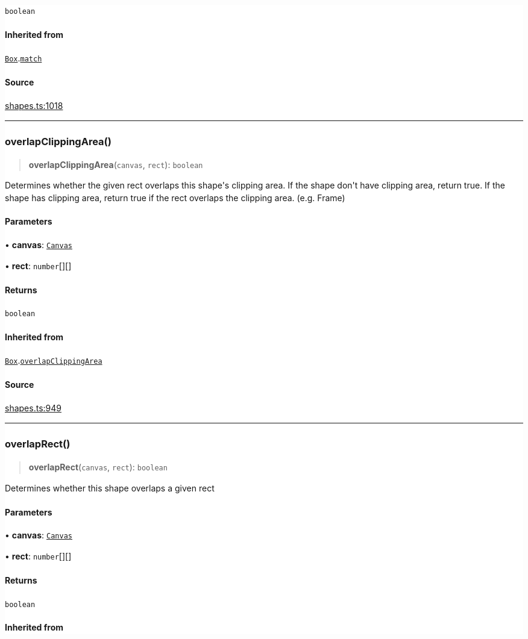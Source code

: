 `boolean`

#### Inherited from

[`Box`](/api-core/classes/box/).[`match`](/api-core/classes/box/#match)

#### Source

[shapes.ts:1018](https://github.com/dgmjs/dgmjs/blob/main/packages/core/src/shapes.ts#L1018)

***

### overlapClippingArea()

> **overlapClippingArea**(`canvas`, `rect`): `boolean`

Determines whether the given rect overlaps this shape's clipping area.
If the shape don't have clipping area, return true.
If the shape has clipping area, return true if the rect overlaps the
clipping area. (e.g. Frame)

#### Parameters

• **canvas**: [`Canvas`](/api-core/classes/canvas/)

• **rect**: `number`[][]

#### Returns

`boolean`

#### Inherited from

[`Box`](/api-core/classes/box/).[`overlapClippingArea`](/api-core/classes/box/#overlapclippingarea)

#### Source

[shapes.ts:949](https://github.com/dgmjs/dgmjs/blob/main/packages/core/src/shapes.ts#L949)

***

### overlapRect()

> **overlapRect**(`canvas`, `rect`): `boolean`

Determines whether this shape overlaps a given rect

#### Parameters

• **canvas**: [`Canvas`](/api-core/classes/canvas/)

• **rect**: `number`[][]

#### Returns

`boolean`

#### Inherited from
